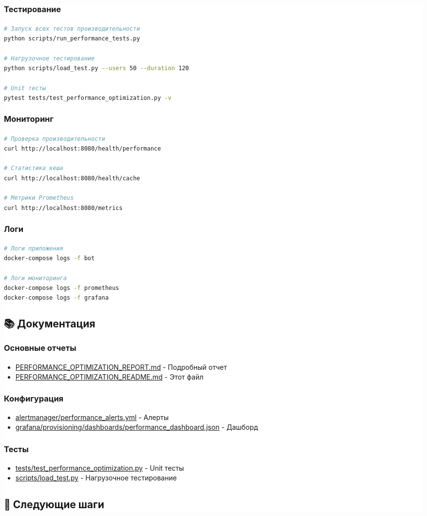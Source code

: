 ### Тестирование
```bash
# Запуск всех тестов производительности
python scripts/run_performance_tests.py

# Нагрузочное тестирование
python scripts/load_test.py --users 50 --duration 120

# Unit тесты
pytest tests/test_performance_optimization.py -v
```

### Мониторинг
```bash
# Проверка производительности
curl http://localhost:8080/health/performance

# Статистика кеша
curl http://localhost:8080/health/cache

# Метрики Prometheus
curl http://localhost:8080/metrics
```

### Логи
```bash
# Логи приложения
docker-compose logs -f bot

# Логи мониторинга
docker-compose logs -f prometheus
docker-compose logs -f grafana
```

## 📚 Документация

### Основные отчеты
- [PERFORMANCE_OPTIMIZATION_REPORT.md](PERFORMANCE_OPTIMIZATION_REPORT.md) - Подробный отчет
- [PERFORMANCE_OPTIMIZATION_README.md](PERFORMANCE_OPTIMIZATION_README.md) - Этот файл

### Конфигурация
- [alertmanager/performance_alerts.yml](alertmanager/performance_alerts.yml) - Алерты
- [grafana/provisioning/dashboards/performance_dashboard.json](grafana/provisioning/dashboards/performance_dashboard.json) - Дашборд

### Тесты
- [tests/test_performance_optimization.py](tests/test_performance_optimization.py) - Unit тесты
- [scripts/load_test.py](scripts/load_test.py) - Нагрузочное тестирование

## 🎯 Следующие шаги
